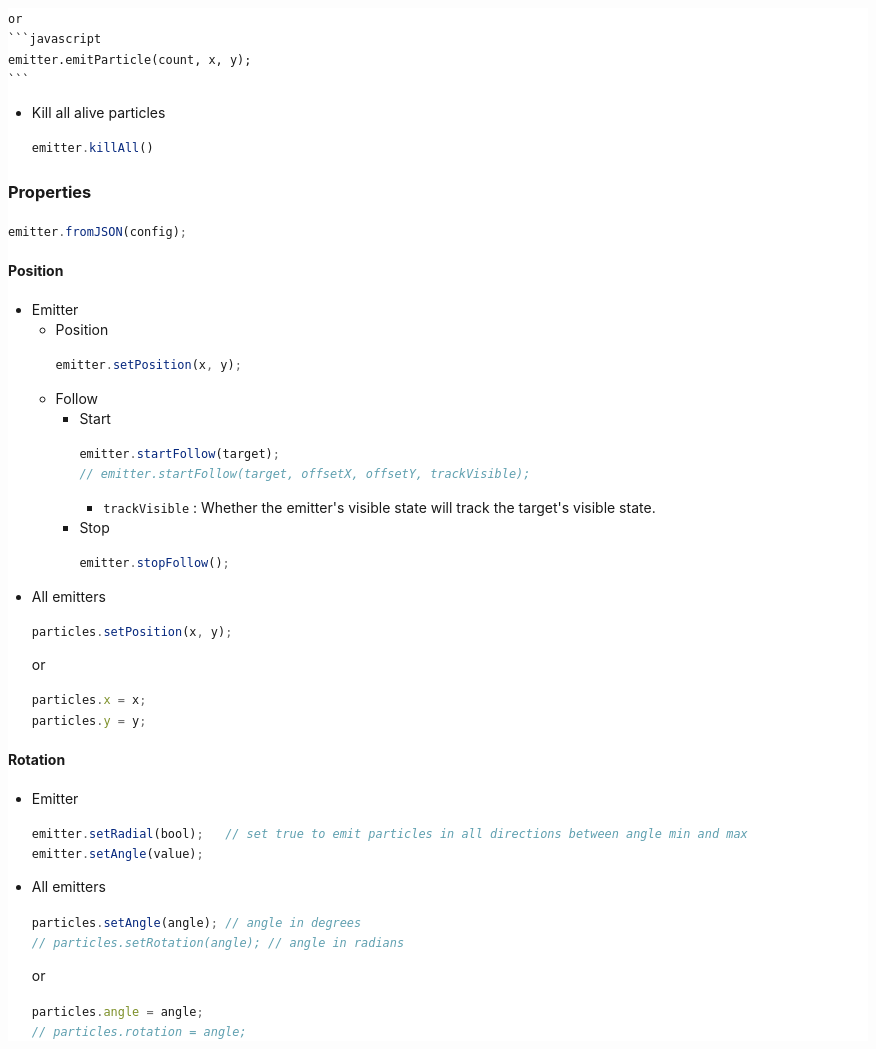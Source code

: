     or
    ```javascript
    emitter.emitParticle(count, x, y);
    ```
- Kill all alive particles
    ```javascript
    emitter.killAll()
    ```

### Properties

```javascript
emitter.fromJSON(config);
```

#### Position

- Emitter
    - Position
        ```javascript
        emitter.setPosition(x, y);
        ```
    - Follow
        - Start
            ```javascript
            emitter.startFollow(target);
            // emitter.startFollow(target, offsetX, offsetY, trackVisible);
            ```
            - `trackVisible` : Whether the emitter's visible state will track the target's visible state.    
        - Stop
            ```javascript
            emitter.stopFollow();
            ```
- All emitters
    ```javascript
    particles.setPosition(x, y);
    ```
    or
    ```javascript
    particles.x = x;
    particles.y = y;
    ```    

#### Rotation

- Emitter
   ```javascript
   emitter.setRadial(bool);   // set true to emit particles in all directions between angle min and max
   emitter.setAngle(value);
   ```
- All emitters
    ```javascript
    particles.setAngle(angle); // angle in degrees
    // particles.setRotation(angle); // angle in radians
    ```
    or
    ```javascript
    particles.angle = angle;
    // particles.rotation = angle;
    ``` 
